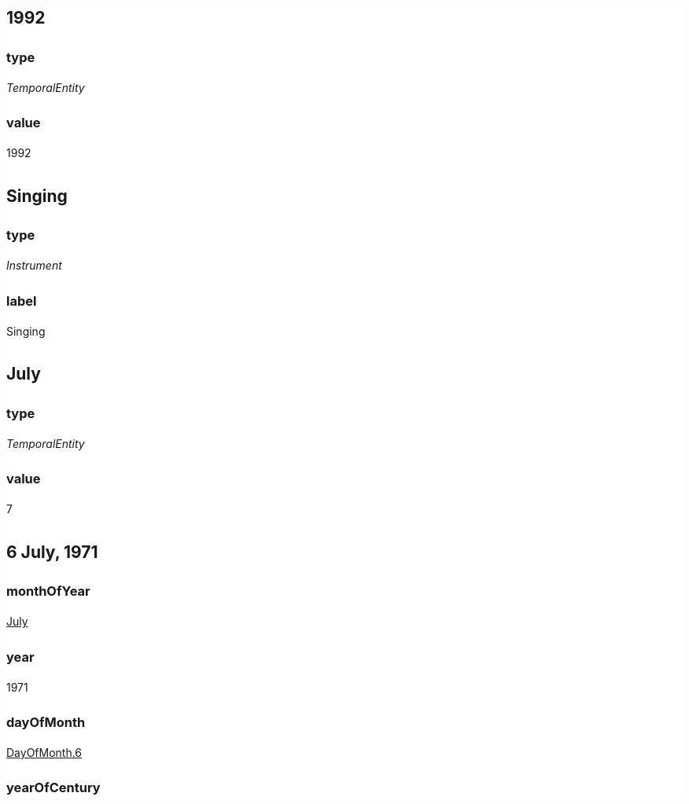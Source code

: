 ## 1992

### type


*TemporalEntity*

### value


1992

## Singing

### type


*Instrument*

### label


Singing

## July

### type


*TemporalEntity*

### value


7

## 6 July, 1971

### monthOfYear


[July](#July)

### year


1971

### dayOfMonth


[DayOfMonth.6](#DayOfMonth.6)

### yearOfCentury
